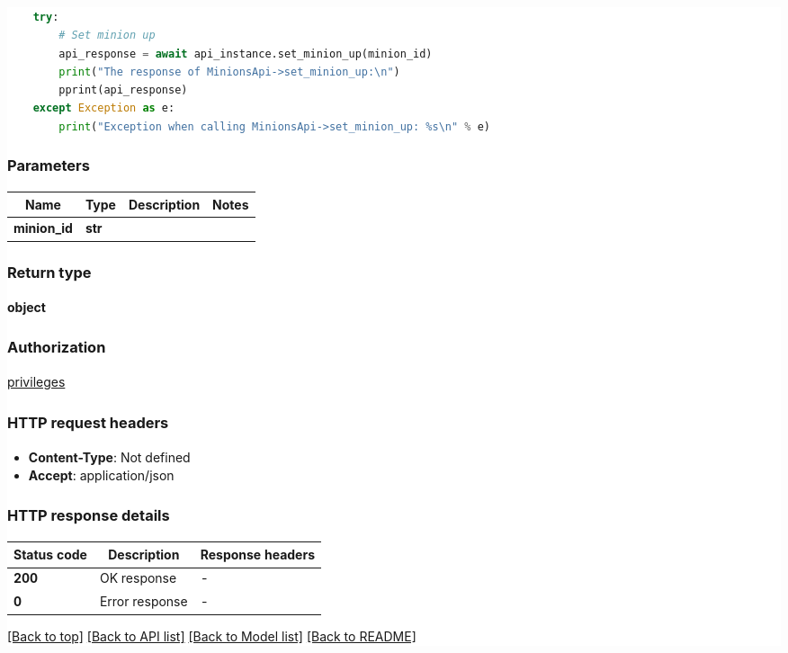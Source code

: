 ```python
    try:
        # Set minion up
        api_response = await api_instance.set_minion_up(minion_id)
        print("The response of MinionsApi->set_minion_up:\n")
        pprint(api_response)
    except Exception as e:
        print("Exception when calling MinionsApi->set_minion_up: %s\n" % e)
```


### Parameters

Name | Type | Description  | Notes
------------- | ------------- | ------------- | -------------
 **minion_id** | **str**|  | 

### Return type

**object**

### Authorization

[privileges](../README.md#privileges)

### HTTP request headers

 - **Content-Type**: Not defined
 - **Accept**: application/json

### HTTP response details
| Status code | Description | Response headers |
|-------------|-------------|------------------|
**200** | OK response |  -  |
**0** | Error response |  -  |

[[Back to top]](#) [[Back to API list]](../README.md#documentation-for-api-endpoints) [[Back to Model list]](../README.md#documentation-for-models) [[Back to README]](../README.md)

